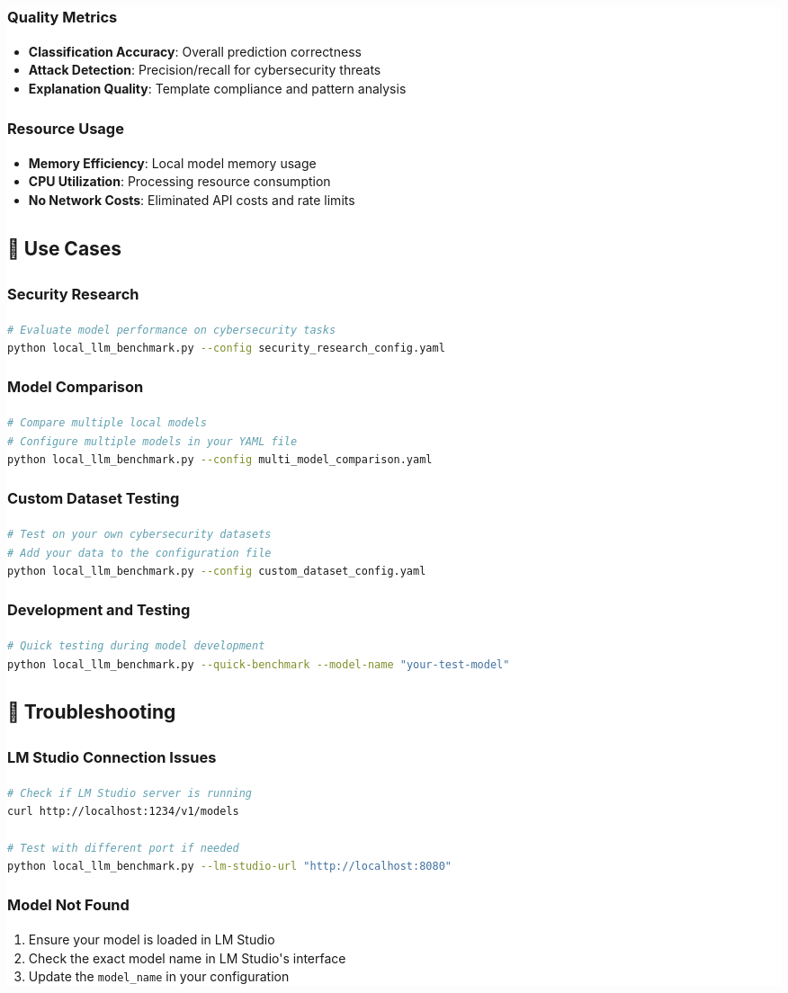 ### Quality Metrics
- **Classification Accuracy**: Overall prediction correctness
- **Attack Detection**: Precision/recall for cybersecurity threats
- **Explanation Quality**: Template compliance and pattern analysis

### Resource Usage
- **Memory Efficiency**: Local model memory usage
- **CPU Utilization**: Processing resource consumption
- **No Network Costs**: Eliminated API costs and rate limits

## 🎯 Use Cases

### Security Research
```bash
# Evaluate model performance on cybersecurity tasks
python local_llm_benchmark.py --config security_research_config.yaml
```

### Model Comparison
```bash
# Compare multiple local models
# Configure multiple models in your YAML file
python local_llm_benchmark.py --config multi_model_comparison.yaml
```

### Custom Dataset Testing
```bash
# Test on your own cybersecurity datasets
# Add your data to the configuration file
python local_llm_benchmark.py --config custom_dataset_config.yaml
```

### Development and Testing
```bash
# Quick testing during model development
python local_llm_benchmark.py --quick-benchmark --model-name "your-test-model"
```

## 🔧 Troubleshooting

### LM Studio Connection Issues
```bash
# Check if LM Studio server is running
curl http://localhost:1234/v1/models

# Test with different port if needed
python local_llm_benchmark.py --lm-studio-url "http://localhost:8080"
```

### Model Not Found
1. Ensure your model is loaded in LM Studio
2. Check the exact model name in LM Studio's interface
3. Update the `model_name` in your configuration
